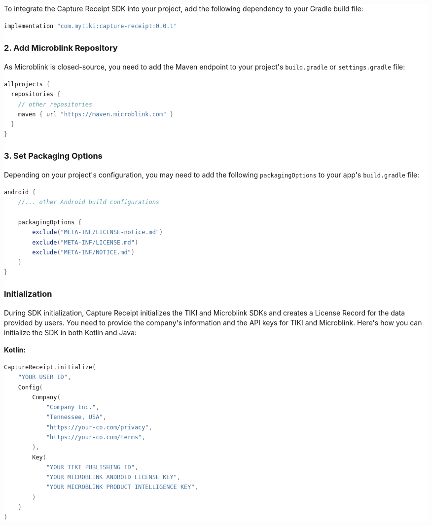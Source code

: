 To integrate the Capture Receipt SDK into your project, add the following dependency to your Gradle build file:

```gradle
implementation "com.mytiki:capture-receipt:0.0.1"
```

### 2. Add Microblink Repository

As Microblink is closed-source, you need to add the Maven endpoint to your project's `build.gradle` or `settings.gradle` file:

```gradle
allprojects {
  repositories {
    // other repositories
    maven { url "https://maven.microblink.com" }
  }
}
```

### 3. Set Packaging Options

Depending on your project's configuration, you may need to add the following `packagingOptions` to your app's `build.gradle` file:

```gradle
android {
    //... other Android build configurations
    
    packagingOptions {
        exclude("META-INF/LICENSE-notice.md")
        exclude("META-INF/LICENSE.md")
        exclude("META-INF/NOTICE.md")
    }
}
```

### Initialization

During SDK initialization, Capture Receipt initializes the TIKI and Microblink SDKs and creates a License Record for the data provided by users. You need to provide the company's information and the API keys for TIKI and Microblink. Here's how you can initialize the SDK in both Kotlin and Java:

**Kotlin:**

```kotlin
CaptureReceipt.initialize(
    "YOUR USER ID",
    Config(
        Company(
            "Company Inc.",
            "Tennessee, USA",
            "https://your-co.com/privacy",
            "https://your-co.com/terms",
        ),
        Key(
            "YOUR TIKI PUBLISHING ID",
            "YOUR MICROBLINK ANDROID LICENSE KEY",
            "YOUR MICROBLINK PRODUCT INTELLIGENCE KEY",
        )
    )
)
```
